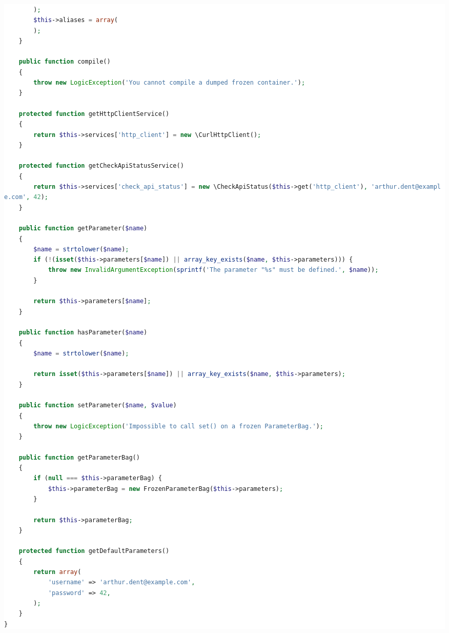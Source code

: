 ```php
        );
        $this->aliases = array(
        );
    }

    public function compile()
    {
        throw new LogicException('You cannot compile a dumped frozen container.');
    }

    protected function getHttpClientService()
    {
        return $this->services['http_client'] = new \CurlHttpClient();
    }

    protected function getCheckApiStatusService()
    {
        return $this->services['check_api_status'] = new \CheckApiStatus($this->get('http_client'), 'arthur.dent@example.com', 42);
    }

    public function getParameter($name)
    {
        $name = strtolower($name);
        if (!(isset($this->parameters[$name]) || array_key_exists($name, $this->parameters))) {
            throw new InvalidArgumentException(sprintf('The parameter "%s" must be defined.', $name));
        }

        return $this->parameters[$name];
    }

    public function hasParameter($name)
    {
        $name = strtolower($name);

        return isset($this->parameters[$name]) || array_key_exists($name, $this->parameters);
    }

    public function setParameter($name, $value)
    {
        throw new LogicException('Impossible to call set() on a frozen ParameterBag.');
    }

    public function getParameterBag()
    {
        if (null === $this->parameterBag) {
            $this->parameterBag = new FrozenParameterBag($this->parameters);
        }

        return $this->parameterBag;
    }

    protected function getDefaultParameters()
    {
        return array(
            'username' => 'arthur.dent@example.com',
            'password' => 42,
        );
    }
}
```
